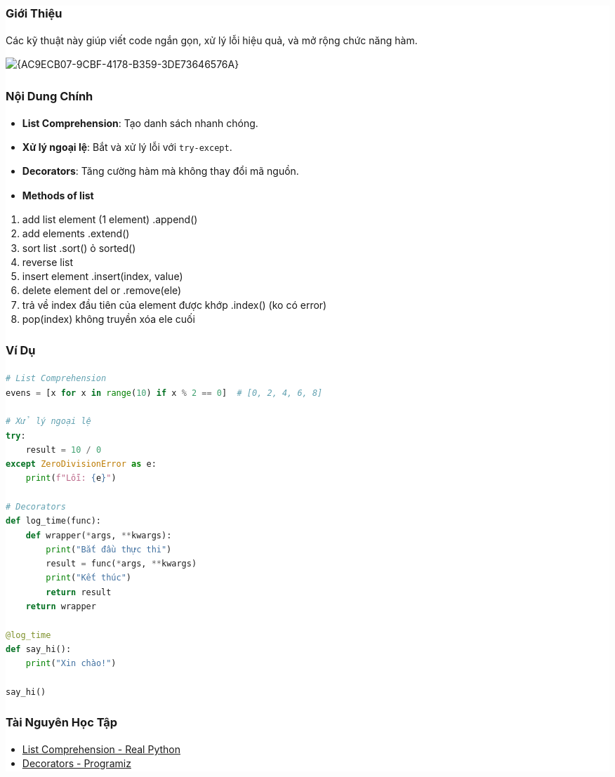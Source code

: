### Giới Thiệu
Các kỹ thuật này giúp viết code ngắn gọn, xử lý lỗi hiệu quả, và mở rộng chức năng hàm.

![{AC9ECB07-9CBF-4178-B359-3DE73646576A}](https://github.com/user-attachments/assets/7c9ee8a1-3537-40e0-a7cc-da4c0d9fcc88)

### Nội Dung Chính
- **List Comprehension**: Tạo danh sách nhanh chóng.
- **Xử lý ngoại lệ**: Bắt và xử lý lỗi với `try-except`.
- **Decorators**: Tăng cường hàm mà không thay đổi mã nguồn.

- **Methods of list**
 1. add list element (1 element) .append()
 2. add elements .extend()
 3. sort list .sort() ỏ sorted()
 4. reverse list
 5. insert element .insert(index, value)
 6. delete element del or .remove(ele)
 7. trả về index đầu tiên của element được khớp .index() (ko có error)
 8. pop(index) không truyền xóa ele cuối

### Ví Dụ
```python
# List Comprehension
evens = [x for x in range(10) if x % 2 == 0]  # [0, 2, 4, 6, 8]

# Xử lý ngoại lệ
try:
    result = 10 / 0
except ZeroDivisionError as e:
    print(f"Lỗi: {e}")

# Decorators
def log_time(func):
    def wrapper(*args, **kwargs):
        print("Bắt đầu thực thi")
        result = func(*args, **kwargs)
        print("Kết thúc")
        return result
    return wrapper

@log_time
def say_hi():
    print("Xin chào!")

say_hi()
```

### Tài Nguyên Học Tập
- [List Comprehension - Real Python](https://realpython.com/list-comprehension-python/)
- [Decorators - Programiz](https://www.programiz.com/python-programming/decorator)
